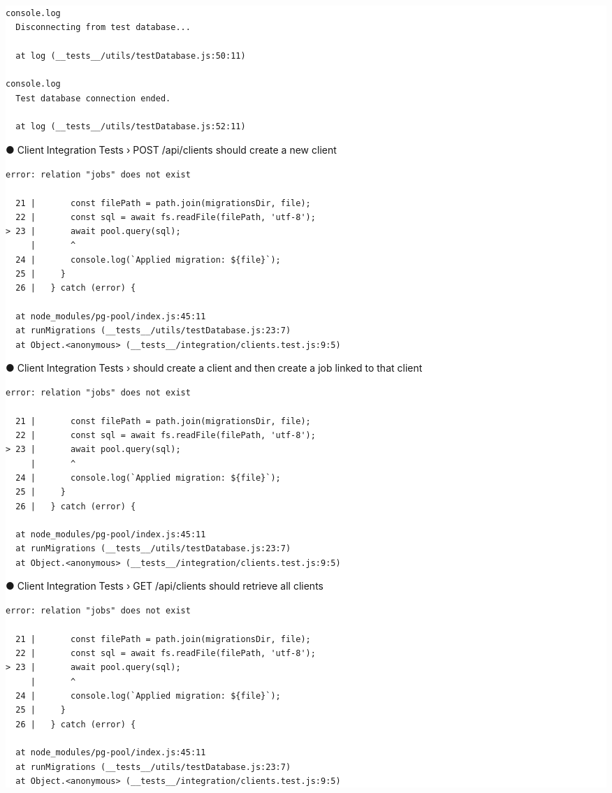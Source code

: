     console.log
      Disconnecting from test database...

      at log (__tests__/utils/testDatabase.js:50:11)

    console.log
      Test database connection ended.

      at log (__tests__/utils/testDatabase.js:52:11)

  ● Client Integration Tests › POST /api/clients should create a new client

    error: relation "jobs" does not exist

      21 |       const filePath = path.join(migrationsDir, file);
      22 |       const sql = await fs.readFile(filePath, 'utf-8');
    > 23 |       await pool.query(sql);
         |       ^
      24 |       console.log(`Applied migration: ${file}`);
      25 |     }
      26 |   } catch (error) {

      at node_modules/pg-pool/index.js:45:11
      at runMigrations (__tests__/utils/testDatabase.js:23:7)
      at Object.<anonymous> (__tests__/integration/clients.test.js:9:5)

  ● Client Integration Tests › should create a client and then create a job linked to that client

    error: relation "jobs" does not exist

      21 |       const filePath = path.join(migrationsDir, file);
      22 |       const sql = await fs.readFile(filePath, 'utf-8');
    > 23 |       await pool.query(sql);
         |       ^
      24 |       console.log(`Applied migration: ${file}`);
      25 |     }
      26 |   } catch (error) {

      at node_modules/pg-pool/index.js:45:11
      at runMigrations (__tests__/utils/testDatabase.js:23:7)
      at Object.<anonymous> (__tests__/integration/clients.test.js:9:5)

  ● Client Integration Tests › GET /api/clients should retrieve all clients

    error: relation "jobs" does not exist

      21 |       const filePath = path.join(migrationsDir, file);
      22 |       const sql = await fs.readFile(filePath, 'utf-8');
    > 23 |       await pool.query(sql);
         |       ^
      24 |       console.log(`Applied migration: ${file}`);
      25 |     }
      26 |   } catch (error) {

      at node_modules/pg-pool/index.js:45:11
      at runMigrations (__tests__/utils/testDatabase.js:23:7)
      at Object.<anonymous> (__tests__/integration/clients.test.js:9:5)
